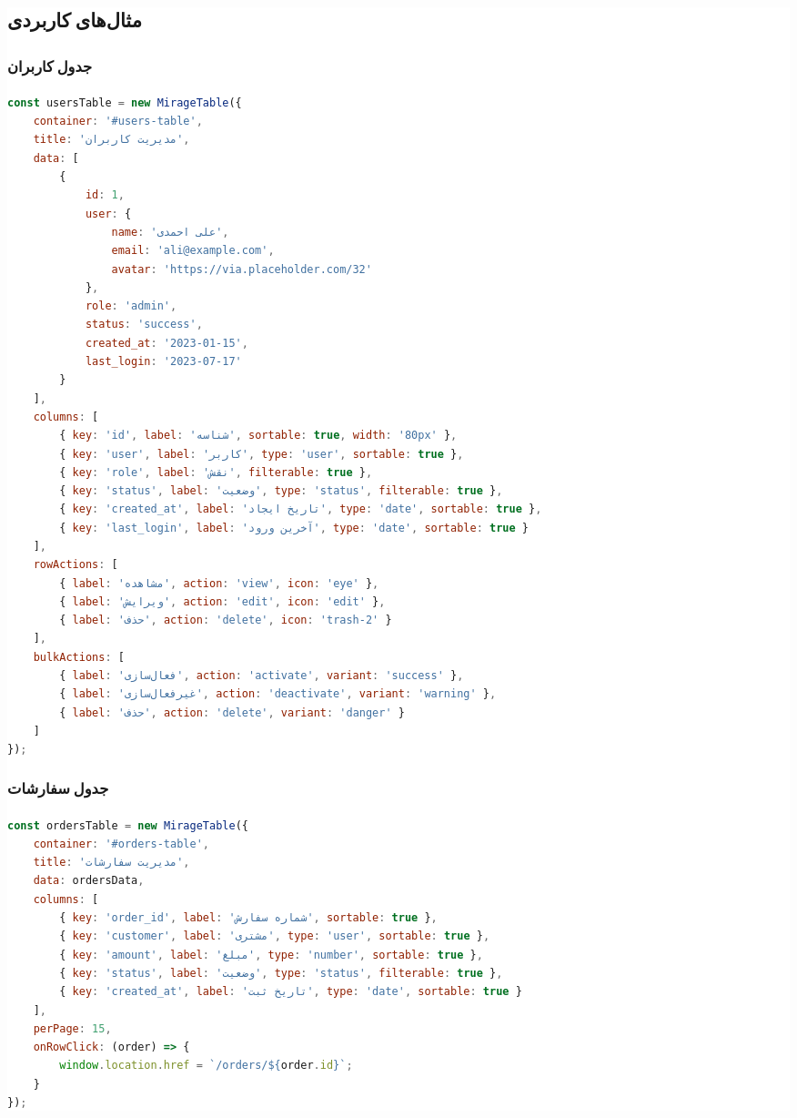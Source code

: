 ## مثال‌های کاربردی

### جدول کاربران

```javascript
const usersTable = new MirageTable({
    container: '#users-table',
    title: 'مدیریت کاربران',
    data: [
        {
            id: 1,
            user: {
                name: 'علی احمدی',
                email: 'ali@example.com',
                avatar: 'https://via.placeholder.com/32'
            },
            role: 'admin',
            status: 'success',
            created_at: '2023-01-15',
            last_login: '2023-07-17'
        }
    ],
    columns: [
        { key: 'id', label: 'شناسه', sortable: true, width: '80px' },
        { key: 'user', label: 'کاربر', type: 'user', sortable: true },
        { key: 'role', label: 'نقش', filterable: true },
        { key: 'status', label: 'وضعیت', type: 'status', filterable: true },
        { key: 'created_at', label: 'تاریخ ایجاد', type: 'date', sortable: true },
        { key: 'last_login', label: 'آخرین ورود', type: 'date', sortable: true }
    ],
    rowActions: [
        { label: 'مشاهده', action: 'view', icon: 'eye' },
        { label: 'ویرایش', action: 'edit', icon: 'edit' },
        { label: 'حذف', action: 'delete', icon: 'trash-2' }
    ],
    bulkActions: [
        { label: 'فعال‌سازی', action: 'activate', variant: 'success' },
        { label: 'غیرفعال‌سازی', action: 'deactivate', variant: 'warning' },
        { label: 'حذف', action: 'delete', variant: 'danger' }
    ]
});
```

### جدول سفارشات

```javascript
const ordersTable = new MirageTable({
    container: '#orders-table',
    title: 'مدیریت سفارشات',
    data: ordersData,
    columns: [
        { key: 'order_id', label: 'شماره سفارش', sortable: true },
        { key: 'customer', label: 'مشتری', type: 'user', sortable: true },
        { key: 'amount', label: 'مبلغ', type: 'number', sortable: true },
        { key: 'status', label: 'وضعیت', type: 'status', filterable: true },
        { key: 'created_at', label: 'تاریخ ثبت', type: 'date', sortable: true }
    ],
    perPage: 15,
    onRowClick: (order) => {
        window.location.href = `/orders/${order.id}`;
    }
});
```
